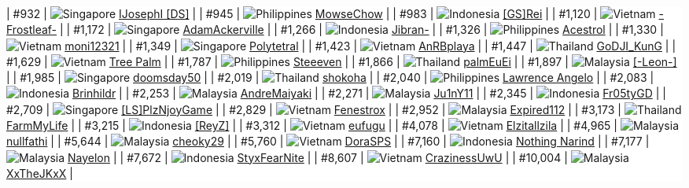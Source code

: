 | #932 | ![][flag_SG] [IJosephI \[DS\]](https://osu.ppy.sh/users/13353749) |
| #945 | ![][flag_PH] [MowseChow](https://osu.ppy.sh/users/11341964) |
| #983 | ![][flag_ID] [\[GS\]Rei](https://osu.ppy.sh/users/11964257) |
| #1,120 | ![][flag_VN] [-Frostleaf-](https://osu.ppy.sh/users/11863174) |
| #1,172 | ![][flag_SG] [AdamAckerville](https://osu.ppy.sh/users/12297375) |
| #1,266 | ![][flag_ID] [Jibran-](https://osu.ppy.sh/users/14588134) |
| #1,326 | ![][flag_PH] [Acestrol](https://osu.ppy.sh/users/13470043) |
| #1,330 | ![][flag_VN] [moni12321](https://osu.ppy.sh/users/9710653) |
| #1,349 | ![][flag_SG] [Polytetral](https://osu.ppy.sh/users/8612061) |
| #1,423 | ![][flag_VN] [AnRBplaya](https://osu.ppy.sh/users/14346695) |
| #1,447 | ![][flag_TH] [GoDJI\_KunG](https://osu.ppy.sh/users/12852613) |
| #1,629 | ![][flag_VN] [Tree Palm](https://osu.ppy.sh/users/11994321) |
| #1,787 | ![][flag_PH] [Steeeven](https://osu.ppy.sh/users/15503384) |
| #1,866 | ![][flag_TH] [palmEuEi](https://osu.ppy.sh/users/13656264) |
| #1,897 | ![][flag_MY] [\[-Leon-\]](https://osu.ppy.sh/users/13382147) |
| #1,985 | ![][flag_SG] [doomsday50](https://osu.ppy.sh/users/11654310) |
| #2,019 | ![][flag_TH] [shokoha](https://osu.ppy.sh/users/14134289) |
| #2,040 | ![][flag_PH] [Lawrence Angelo](https://osu.ppy.sh/users/10373568) |
| #2,083 | ![][flag_ID] [Brinhildr](https://osu.ppy.sh/users/5833779) |
| #2,253 | ![][flag_MY] [AndreMaiyaki](https://osu.ppy.sh/users/12955520) |
| #2,271 | ![][flag_MY] [Ju1nY11](https://osu.ppy.sh/users/14743871) |
| #2,345 | ![][flag_ID] [Fr05tyGD](https://osu.ppy.sh/users/14230684) |
| #2,709 | ![][flag_SG] [\[LS\]PlzNjoyGame](https://osu.ppy.sh/users/15210942) |
| #2,829 | ![][flag_VN] [Fenestrox](https://osu.ppy.sh/users/14714826) |
| #2,952 | ![][flag_MY] [Expired112](https://osu.ppy.sh/users/8782656) |
| #3,173 | ![][flag_TH] [FarmMyLife](https://osu.ppy.sh/users/12621947) |
| #3,215 | ![][flag_ID] [\[ReyZ\]](https://osu.ppy.sh/users/16768803) |
| #3,312 | ![][flag_VN] [eufugu](https://osu.ppy.sh/users/13398090) |
| #4,078 | ![][flag_VN] [Elzitallzila](https://osu.ppy.sh/users/14193228) |
| #4,965 | ![][flag_MY] [nullfathi](https://osu.ppy.sh/users/1696519) |
| #5,644 | ![][flag_MY] [cheoky29](https://osu.ppy.sh/users/14901072) |
| #5,760 | ![][flag_VN] [DoraSPS](https://osu.ppy.sh/users/16005504) |
| #7,160 | ![][flag_ID] [Nothing Narind](https://osu.ppy.sh/users/8141147) |
| #7,177 | ![][flag_MY] [Nayelon](https://osu.ppy.sh/users/16417718) |
| #7,672 | ![][flag_ID] [StyxFearNite](https://osu.ppy.sh/users/8390933) |
| #8,607 | ![][flag_VN] [CrazinessUwU](https://osu.ppy.sh/users/16094683) |
| #10,004 | ![][flag_MY] [XxTheJKxX](https://osu.ppy.sh/users/9048451) |

[flag_AR]: /wiki/shared/flag/AR.gif "Argentina"
[flag_AU]: /wiki/shared/flag/AU.gif "Australia"
[flag_BR]: /wiki/shared/flag/BR.gif "Brazil"
[flag_CL]: /wiki/shared/flag/CL.gif "Chile"
[flag_DO]: /wiki/shared/flag/DO.gif "Dominican Republic"
[flag_FI]: /wiki/shared/flag/FI.gif "Finland"
[flag_ID]: /wiki/shared/flag/ID.gif "Indonesia"
[flag_KR]: /wiki/shared/flag/KR.gif "South Korea"
[flag_MY]: /wiki/shared/flag/MY.gif "Malaysia"
[flag_PH]: /wiki/shared/flag/PH.gif "Philippines"
[flag_SG]: /wiki/shared/flag/SG.gif "Singapore"
[flag_TH]: /wiki/shared/flag/TH.gif "Thailand"
[flag_US]: /wiki/shared/flag/US.gif "United States"
[flag_VN]: /wiki/shared/flag/VN.gif "Vietnam"